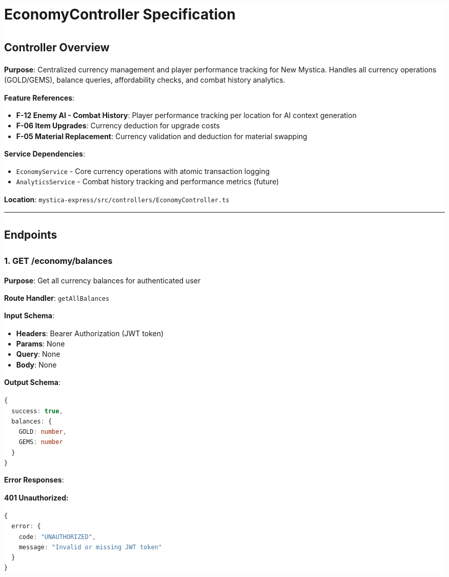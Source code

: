 # EconomyController Specification

## Controller Overview

**Purpose**: Centralized currency management and player performance tracking for New Mystica. Handles all currency operations (GOLD/GEMS), balance queries, affordability checks, and combat history analytics.

**Feature References**:
- **F-12 Enemy AI - Combat History**: Player performance tracking per location for AI context generation
- **F-06 Item Upgrades**: Currency deduction for upgrade costs
- **F-05 Material Replacement**: Currency validation and deduction for material swapping

**Service Dependencies**:
- `EconomyService` - Core currency operations with atomic transaction logging
- `AnalyticsService` - Combat history tracking and performance metrics (future)

**Location**: `mystica-express/src/controllers/EconomyController.ts`

---

## Endpoints

### 1. GET /economy/balances
**Purpose**: Get all currency balances for authenticated user

**Route Handler**: `getAllBalances`

**Input Schema**:
- **Headers**: Bearer Authorization (JWT token)
- **Params**: None
- **Query**: None
- **Body**: None

**Output Schema**:
```typescript
{
  success: true,
  balances: {
    GOLD: number,
    GEMS: number
  }
}
```

**Error Responses**:

**401 Unauthorized:**
```typescript
{
  error: {
    code: "UNAUTHORIZED",
    message: "Invalid or missing JWT token"
  }
}
```
